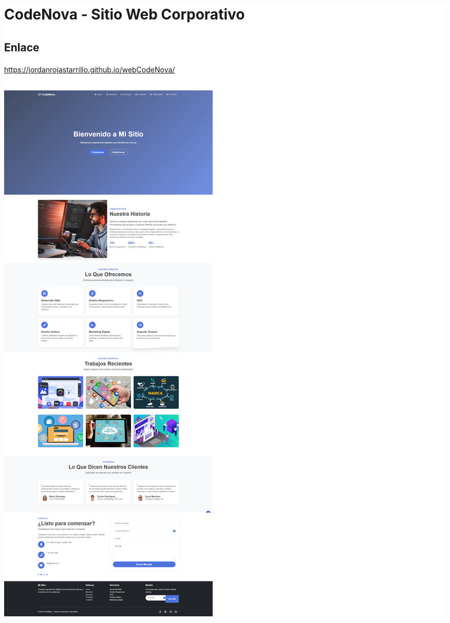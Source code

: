 # CodeNova - Sitio Web Corporativo

## Enlace 

https://jordanrojastarrillo.github.io/webCodeNova/

##

![CodeNova Logo](img/frame.png) 
